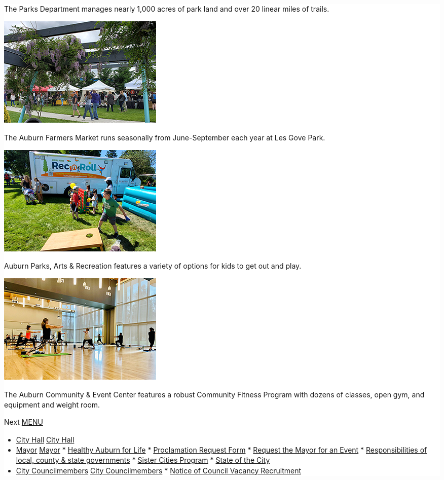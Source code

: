 The Parks Department manages nearly 1,000 acres of park land and over 20 linear miles of trails.    

  ![The Auburn Farmers Market runs seasonally from June-September each year at Les Gove Park.](images/395e52243d15018af6f208179798082b3fc019c5a2de1fcd3f0da0f6dbe16c4a.jpg)      

The Auburn Farmers Market runs seasonally from June-September each year at Les Gove Park.    

  ![Auburn Parks, Arts & Recreation features a variety of options for kids to get out and play. ](images/884e04afa028e494914206d7dbc57cf75a754ec80685b851510a375e3702e82a.jpg)      

Auburn Parks, Arts & Recreation features a variety of options for kids to get out and play.    

  ![The Auburn Community & Event Center features a robust Community Fitness Program with dozens of classes, open gym, and equipment and weight room. ](images/2206dc78b79440a6b4f4d9900f00bd5da2f644f87b9c664de46bb57eeaf81efb.jpg)      

The Auburn Community & Event Center features a robust Community Fitness Program with dozens of classes, open gym, and equipment and weight room.    

 Next 
  [MENU]()  

 *  [City Hall](https://www.auburnwa.gov/cms/One.aspx?portalId=11470638&pageId=12521441)  [City Hall]() 
   *  [Mayor](https://www.auburnwa.gov/cms/One.aspx?portalId=11470638&pageId=12521655)  [Mayor]() 
     *  [Healthy Auburn for Life](https://www.auburnwa.gov/cms/One.aspx?portalId=11470638&pageId=12521662) 
     *  [Proclamation Request Form](https://www.auburnwa.gov/cms/One.aspx?portalId=11470638&pageId=17020191) 
     *  [Request the Mayor for an Event](https://www.auburnwa.gov/cms/One.aspx?portalId=11470638&pageId=16939705) 
     *  [Responsibilities of local, county & state governments](https://www.auburnwa.gov/cms/One.aspx?portalId=11470638&pageId=20488600) 
     *  [Sister Cities Program](https://www.auburnwa.gov/cms/One.aspx?portalId=11470638&pageId=12522723) 
     *  [State of the City](https://www.auburnwa.gov/cms/One.aspx?portalId=11470638&pageId=19451300) 
   *  [City Councilmembers](https://www.auburnwa.gov/cms/One.aspx?portalId=11470638&pageId=12521708)  [City Councilmembers]() 
     *  [Notice of Council Vacancy Recruitment](https://www.auburnwa.gov/cms/One.aspx?portalId=11470638&pageId=19177135) 